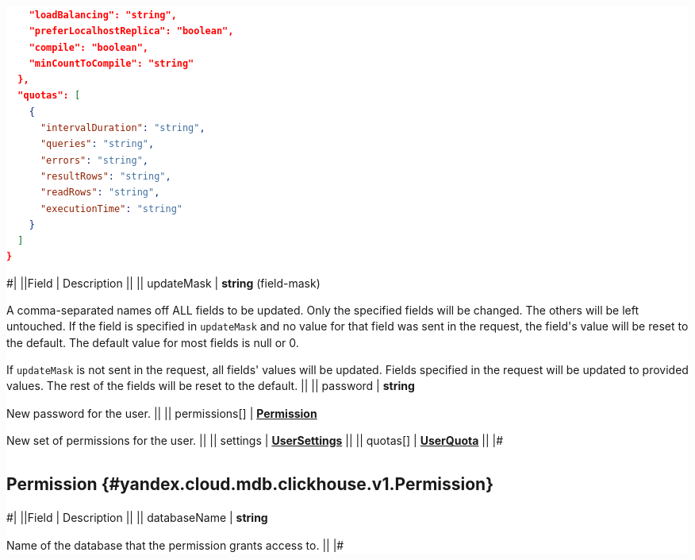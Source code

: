 ```json
    "loadBalancing": "string",
    "preferLocalhostReplica": "boolean",
    "compile": "boolean",
    "minCountToCompile": "string"
  },
  "quotas": [
    {
      "intervalDuration": "string",
      "queries": "string",
      "errors": "string",
      "resultRows": "string",
      "readRows": "string",
      "executionTime": "string"
    }
  ]
}
```

#|
||Field | Description ||
|| updateMask | **string** (field-mask)

A comma-separated names off ALL fields to be updated.
Only the specified fields will be changed. The others will be left untouched.
If the field is specified in `` updateMask `` and no value for that field was sent in the request,
the field's value will be reset to the default. The default value for most fields is null or 0.

If `` updateMask `` is not sent in the request, all fields' values will be updated.
Fields specified in the request will be updated to provided values.
The rest of the fields will be reset to the default. ||
|| password | **string**

New password for the user. ||
|| permissions[] | **[Permission](#yandex.cloud.mdb.clickhouse.v1.Permission)**

New set of permissions for the user. ||
|| settings | **[UserSettings](#yandex.cloud.mdb.clickhouse.v1.UserSettings)** ||
|| quotas[] | **[UserQuota](#yandex.cloud.mdb.clickhouse.v1.UserQuota)** ||
|#

## Permission {#yandex.cloud.mdb.clickhouse.v1.Permission}

#|
||Field | Description ||
|| databaseName | **string**

Name of the database that the permission grants access to. ||
|#
